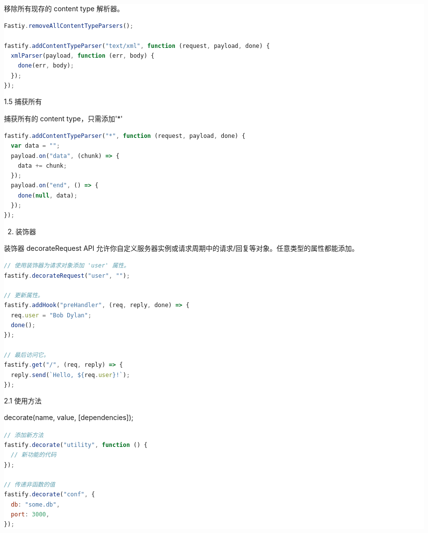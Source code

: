 移除所有现存的 content type 解析器。

```js
Fastiy.removeAllContentTypeParsers();

fastify.addContentTypeParser("text/xml", function (request, payload, done) {
  xmlParser(payload, function (err, body) {
    done(err, body);
  });
});
```

1.5 捕获所有

捕获所有的 content type，只需添加'\*'

```js
fastify.addContentTypeParser("*", function (request, payload, done) {
  var data = "";
  payload.on("data", (chunk) => {
    data += chunk;
  });
  payload.on("end", () => {
    done(null, data);
  });
});
```

2. 装饰器

装饰器 decorateRequest API 允许你自定义服务器实例或请求周期中的请求/回复等对象。任意类型的属性都能添加。

```js
// 使用装饰器为请求对象添加 'user' 属性。
fastify.decorateRequest("user", "");

// 更新属性。
fastify.addHook("preHandler", (req, reply, done) => {
  req.user = "Bob Dylan";
  done();
});

// 最后访问它。
fastify.get("/", (req, reply) => {
  reply.send(`Hello, ${req.user}!`);
});
```

2.1 使用方法

decorate(name, value, [dependencies]);

```js
// 添加新方法
fastify.decorate("utility", function () {
  // 新功能的代码
});

// 传递非函数的值
fastify.decorate("conf", {
  db: "some.db",
  port: 3000,
});
```
